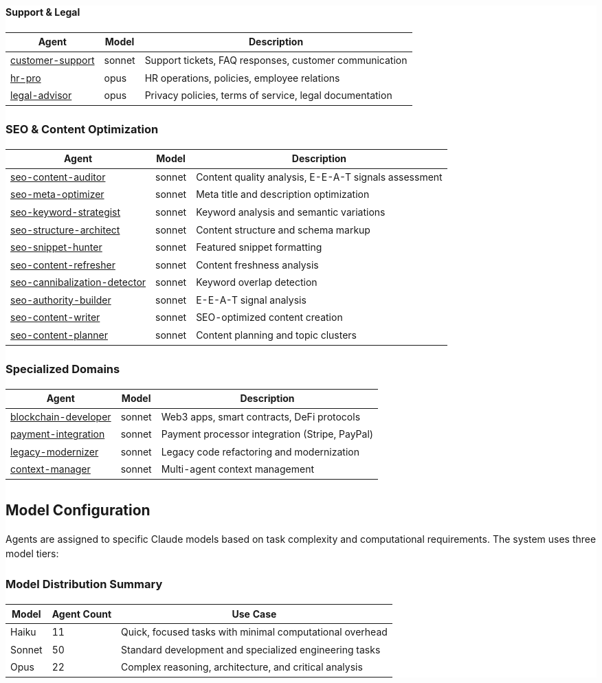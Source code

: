 #### Support & Legal

| Agent | Model | Description |
|-------|-------|-------------|
| [customer-support](agents/customer-support.md) | sonnet | Support tickets, FAQ responses, customer communication |
| [hr-pro](agents/hr-pro.md) | opus | HR operations, policies, employee relations |
| [legal-advisor](agents/legal-advisor.md) | opus | Privacy policies, terms of service, legal documentation |

### SEO & Content Optimization

| Agent | Model | Description |
|-------|-------|-------------|
| [seo-content-auditor](agents/seo-content-auditor.md) | sonnet | Content quality analysis, E-E-A-T signals assessment |
| [seo-meta-optimizer](agents/seo-meta-optimizer.md) | sonnet | Meta title and description optimization |
| [seo-keyword-strategist](agents/seo-keyword-strategist.md) | sonnet | Keyword analysis and semantic variations |
| [seo-structure-architect](agents/seo-structure-architect.md) | sonnet | Content structure and schema markup |
| [seo-snippet-hunter](agents/seo-snippet-hunter.md) | sonnet | Featured snippet formatting |
| [seo-content-refresher](agents/seo-content-refresher.md) | sonnet | Content freshness analysis |
| [seo-cannibalization-detector](agents/seo-cannibalization-detector.md) | sonnet | Keyword overlap detection |
| [seo-authority-builder](agents/seo-authority-builder.md) | sonnet | E-E-A-T signal analysis |
| [seo-content-writer](agents/seo-content-writer.md) | sonnet | SEO-optimized content creation |
| [seo-content-planner](agents/seo-content-planner.md) | sonnet | Content planning and topic clusters |

### Specialized Domains

| Agent | Model | Description |
|-------|-------|-------------|
| [blockchain-developer](agents/blockchain-developer.md) | sonnet | Web3 apps, smart contracts, DeFi protocols |
| [payment-integration](agents/payment-integration.md) | sonnet | Payment processor integration (Stripe, PayPal) |
| [legacy-modernizer](agents/legacy-modernizer.md) | sonnet | Legacy code refactoring and modernization |
| [context-manager](agents/context-manager.md) | sonnet | Multi-agent context management |

## Model Configuration

Agents are assigned to specific Claude models based on task complexity and computational requirements. The system uses three model tiers:

### Model Distribution Summary

| Model | Agent Count | Use Case |
|-------|-------------|----------|
| Haiku | 11 | Quick, focused tasks with minimal computational overhead |
| Sonnet | 50 | Standard development and specialized engineering tasks |
| Opus | 22 | Complex reasoning, architecture, and critical analysis |
